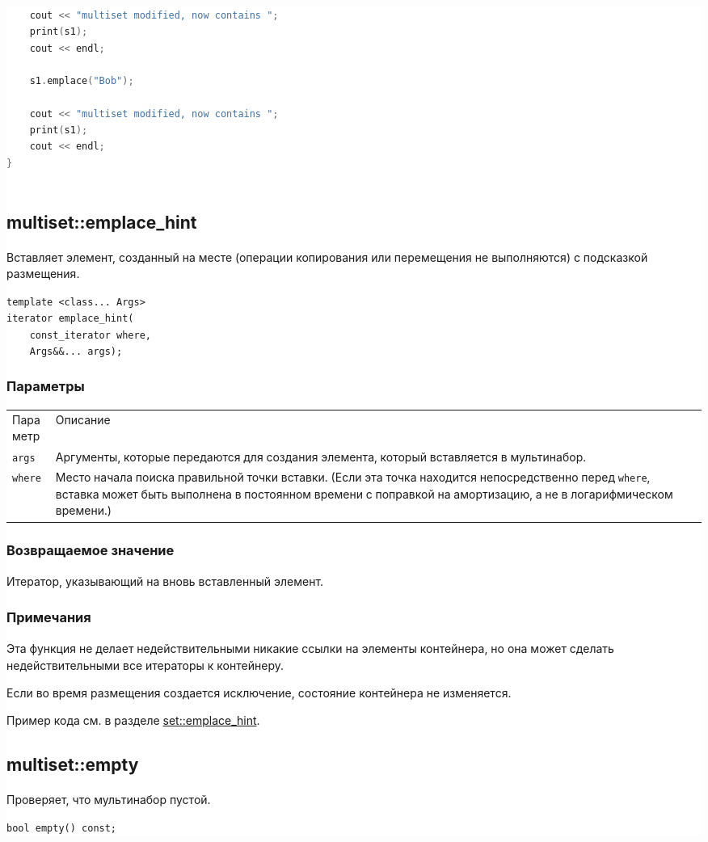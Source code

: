 ```cpp  
    cout << "multiset modified, now contains ";  
    print(s1);  
    cout << endl;  
  
    s1.emplace("Bob");  
  
    cout << "multiset modified, now contains ";  
    print(s1);  
    cout << endl;  
}  
  
```  
  
##  <a name="emplace_hint"></a>  multiset::emplace_hint  
 Вставляет элемент, созданный на месте (операции копирования или перемещения не выполняются) с подсказкой размещения.  
  
```  
template <class... Args>  
iterator emplace_hint(
    const_iterator where,  
    Args&&... args);
```  
  
### <a name="parameters"></a>Параметры  
  
|||  
|-|-|  
|Параметр|Описание|  
|`args`|Аргументы, которые передаются для создания элемента, который вставляется в мультинабор.|  
|`where`|Место начала поиска правильной точки вставки. (Если эта точка находится непосредственно перед `where`, вставка может быть выполнена в постоянном времени с поправкой на амортизацию, а не в логарифмическом времени.)|  
  
### <a name="return-value"></a>Возвращаемое значение  
 Итератор, указывающий на вновь вставленный элемент.  
  
### <a name="remarks"></a>Примечания  
 Эта функция не делает недействительными никакие ссылки на элементы контейнера, но она может сделать недействительными все итераторы к контейнеру.  
  
 Если во время размещения создается исключение, состояние контейнера не изменяется.  
  
 Пример кода см. в разделе [set::emplace_hint](../standard-library/set-class.md#emplace_hint).  
  
##  <a name="empty"></a>  multiset::empty  
 Проверяет, что мультинабор пустой.  
  
```  
bool empty() const;
```  
  